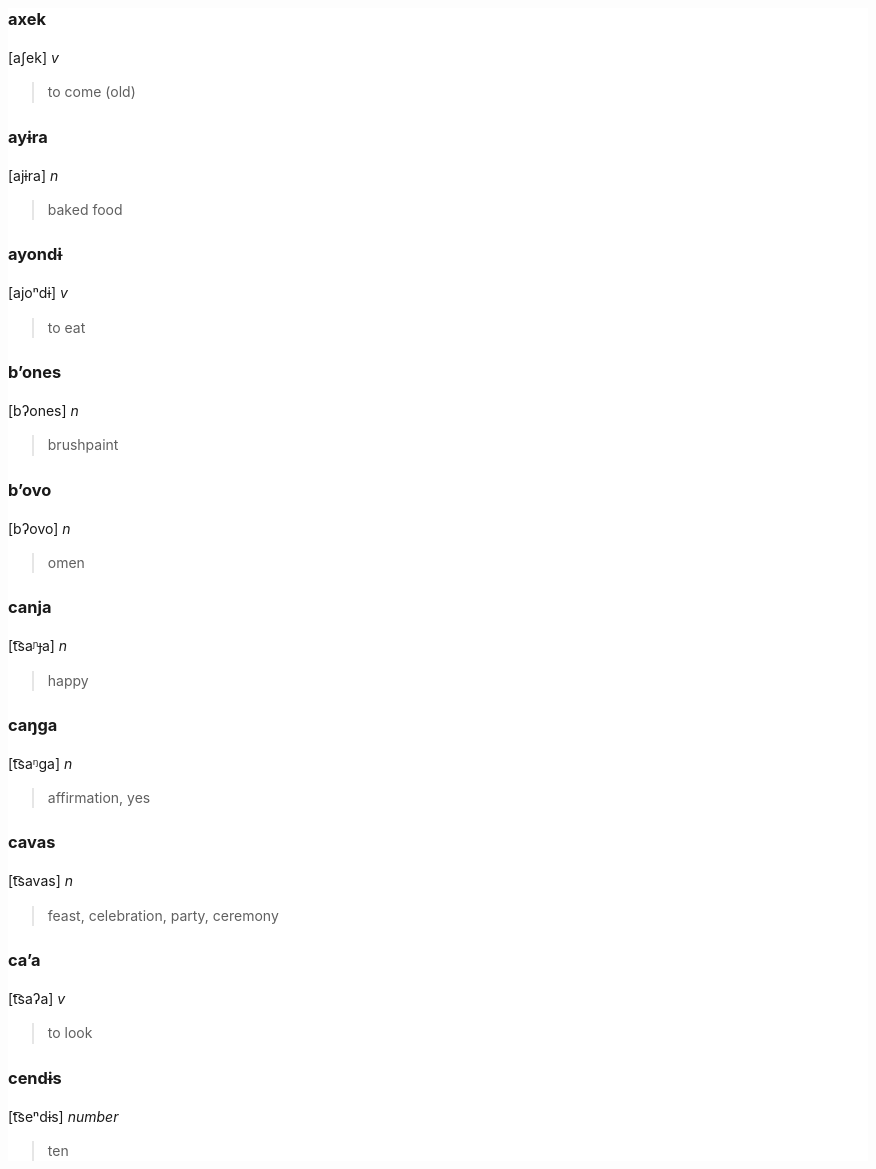 ### axek
\[aʃek]
*v*
> to come (old)
        
### ayɨra
\[ajɨra]
*n*
> baked food
        
### ayondɨ
\[ajoⁿdɨ]
*v*
> to eat
        
### bʼones
\[bʔones]
*n*
> brushpaint
        
### bʼovo
\[bʔovo]
*n*
> omen
        
### canja
\[t͡saᶮɟa]
*n*
> happy
        
### caŋga
\[t͡saᵑga]
*n*
> affirmation, yes
        
### cavas
\[t͡savas]
*n*
> feast, celebration, party, ceremony
        
### caʼa
\[t͡saʔa]
*v*
> to look
        
### cendɨs
\[t͡seⁿdɨs]
*number*
> ten
        